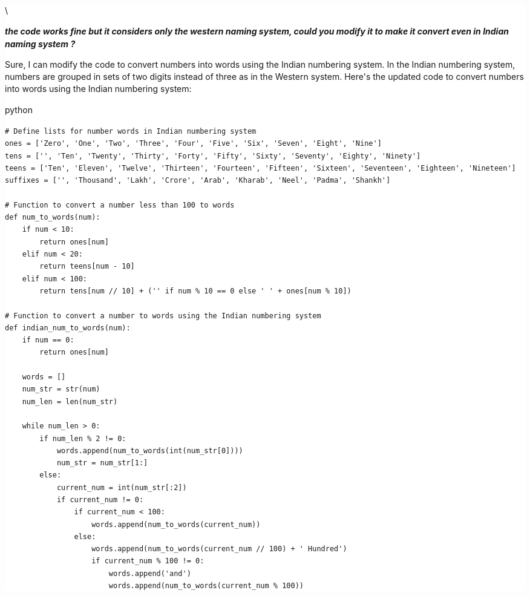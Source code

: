 \


**_the code works fine but it considers only the western naming system, could you modify it to make it convert even in Indian naming system ?_**

Sure, I can modify the code to convert numbers into words using the Indian numbering system. In the Indian numbering system, numbers are grouped in sets of two digits instead of three as in the Western system. Here's the updated code to convert numbers into words using the Indian numbering system:

python

    # Define lists for number words in Indian numbering system
    ones = ['Zero', 'One', 'Two', 'Three', 'Four', 'Five', 'Six', 'Seven', 'Eight', 'Nine']
    tens = ['', 'Ten', 'Twenty', 'Thirty', 'Forty', 'Fifty', 'Sixty', 'Seventy', 'Eighty', 'Ninety']
    teens = ['Ten', 'Eleven', 'Twelve', 'Thirteen', 'Fourteen', 'Fifteen', 'Sixteen', 'Seventeen', 'Eighteen', 'Nineteen']
    suffixes = ['', 'Thousand', 'Lakh', 'Crore', 'Arab', 'Kharab', 'Neel', 'Padma', 'Shankh']

    # Function to convert a number less than 100 to words
    def num_to_words(num):
        if num < 10:
            return ones[num]
        elif num < 20:
            return teens[num - 10]
        elif num < 100:
            return tens[num // 10] + ('' if num % 10 == 0 else ' ' + ones[num % 10])

    # Function to convert a number to words using the Indian numbering system
    def indian_num_to_words(num):
        if num == 0:
            return ones[num]

        words = []
        num_str = str(num)
        num_len = len(num_str)

        while num_len > 0:
            if num_len % 2 != 0:
                words.append(num_to_words(int(num_str[0])))
                num_str = num_str[1:]
            else:
                current_num = int(num_str[:2])
                if current_num != 0:
                    if current_num < 100:
                        words.append(num_to_words(current_num))
                    else:
                        words.append(num_to_words(current_num // 100) + ' Hundred')
                        if current_num % 100 != 0:
                            words.append('and')
                            words.append(num_to_words(current_num % 100))
